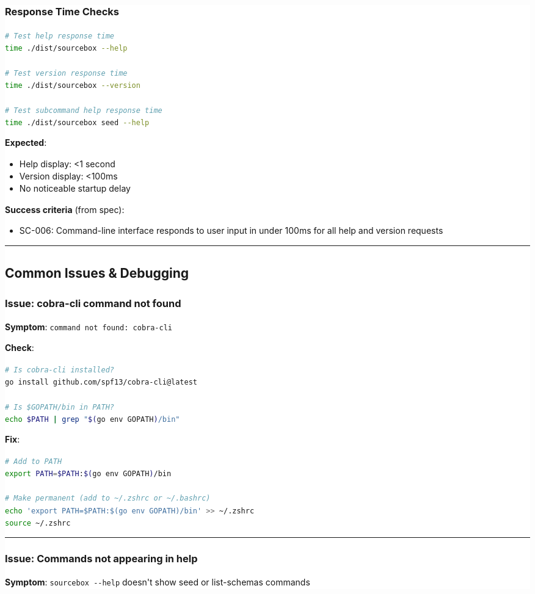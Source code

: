 ### Response Time Checks

```bash
# Test help response time
time ./dist/sourcebox --help

# Test version response time
time ./dist/sourcebox --version

# Test subcommand help response time
time ./dist/sourcebox seed --help
```

**Expected**:
- Help display: <1 second
- Version display: <100ms
- No noticeable startup delay

**Success criteria** (from spec):
- SC-006: Command-line interface responds to user input in under 100ms for all help and version requests

---

## Common Issues & Debugging

### Issue: cobra-cli command not found

**Symptom**: `command not found: cobra-cli`

**Check**:
```bash
# Is cobra-cli installed?
go install github.com/spf13/cobra-cli@latest

# Is $GOPATH/bin in PATH?
echo $PATH | grep "$(go env GOPATH)/bin"
```

**Fix**:
```bash
# Add to PATH
export PATH=$PATH:$(go env GOPATH)/bin

# Make permanent (add to ~/.zshrc or ~/.bashrc)
echo 'export PATH=$PATH:$(go env GOPATH)/bin' >> ~/.zshrc
source ~/.zshrc
```

---

### Issue: Commands not appearing in help

**Symptom**: `sourcebox --help` doesn't show seed or list-schemas commands

